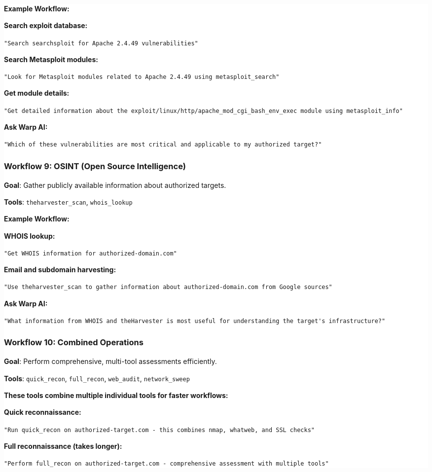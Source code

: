 **Example Workflow:**

**Search exploit database:**
```
"Search searchsploit for Apache 2.4.49 vulnerabilities"
```

**Search Metasploit modules:**
```
"Look for Metasploit modules related to Apache 2.4.49 using metasploit_search"
```

**Get module details:**
```
"Get detailed information about the exploit/linux/http/apache_mod_cgi_bash_env_exec module using metasploit_info"
```

**Ask Warp AI:**
```
"Which of these vulnerabilities are most critical and applicable to my authorized target?"
```

### Workflow 9: OSINT (Open Source Intelligence)

**Goal**: Gather publicly available information about authorized targets.

**Tools**: `theharvester_scan`, `whois_lookup`

**Example Workflow:**

**WHOIS lookup:**
```
"Get WHOIS information for authorized-domain.com"
```

**Email and subdomain harvesting:**
```
"Use theharvester_scan to gather information about authorized-domain.com from Google sources"
```

**Ask Warp AI:**
```
"What information from WHOIS and theHarvester is most useful for understanding the target's infrastructure?"
```

### Workflow 10: Combined Operations

**Goal**: Perform comprehensive, multi-tool assessments efficiently.

**Tools**: `quick_recon`, `full_recon`, `web_audit`, `network_sweep`

**These tools combine multiple individual tools for faster workflows:**

**Quick reconnaissance:**
```
"Run quick_recon on authorized-target.com - this combines nmap, whatweb, and SSL checks"
```

**Full reconnaissance (takes longer):**
```
"Perform full_recon on authorized-target.com - comprehensive assessment with multiple tools"
```
